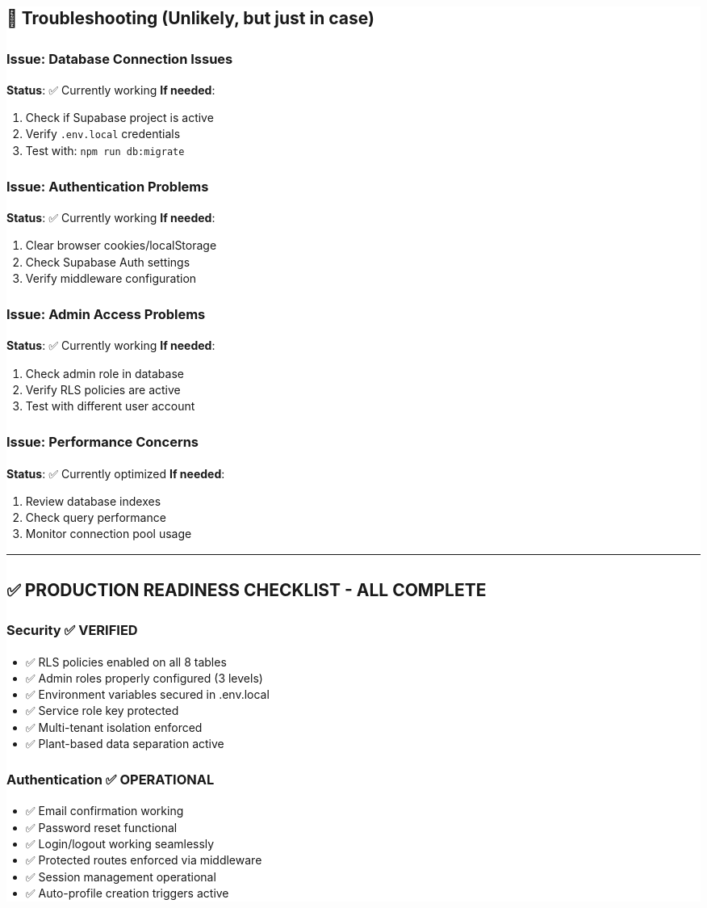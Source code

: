 
## 🚨 Troubleshooting (Unlikely, but just in case)

### Issue: Database Connection Issues
**Status**: ✅ Currently working
**If needed**:
1. Check if Supabase project is active
2. Verify `.env.local` credentials
3. Test with: `npm run db:migrate`

### Issue: Authentication Problems  
**Status**: ✅ Currently working
**If needed**:
1. Clear browser cookies/localStorage
2. Check Supabase Auth settings
3. Verify middleware configuration

### Issue: Admin Access Problems
**Status**: ✅ Currently working
**If needed**:
1. Check admin role in database
2. Verify RLS policies are active
3. Test with different user account

### Issue: Performance Concerns
**Status**: ✅ Currently optimized
**If needed**:
1. Review database indexes
2. Check query performance
3. Monitor connection pool usage

---

## ✅ PRODUCTION READINESS CHECKLIST - ALL COMPLETE

### Security ✅ VERIFIED
- ✅ RLS policies enabled on all 8 tables
- ✅ Admin roles properly configured (3 levels)
- ✅ Environment variables secured in .env.local
- ✅ Service role key protected
- ✅ Multi-tenant isolation enforced
- ✅ Plant-based data separation active

### Authentication ✅ OPERATIONAL
- ✅ Email confirmation working
- ✅ Password reset functional  
- ✅ Login/logout working seamlessly
- ✅ Protected routes enforced via middleware
- ✅ Session management operational
- ✅ Auto-profile creation triggers active
